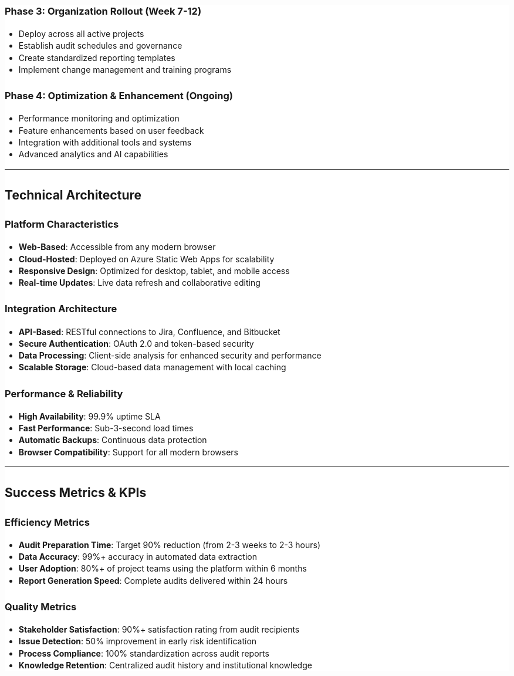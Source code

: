 ### **Phase 3: Organization Rollout (Week 7-12)**
- Deploy across all active projects
- Establish audit schedules and governance
- Create standardized reporting templates
- Implement change management and training programs

### **Phase 4: Optimization & Enhancement (Ongoing)**
- Performance monitoring and optimization
- Feature enhancements based on user feedback
- Integration with additional tools and systems
- Advanced analytics and AI capabilities

---

## Technical Architecture

### **Platform Characteristics**
- **Web-Based**: Accessible from any modern browser
- **Cloud-Hosted**: Deployed on Azure Static Web Apps for scalability
- **Responsive Design**: Optimized for desktop, tablet, and mobile access
- **Real-time Updates**: Live data refresh and collaborative editing

### **Integration Architecture**
- **API-Based**: RESTful connections to Jira, Confluence, and Bitbucket
- **Secure Authentication**: OAuth 2.0 and token-based security
- **Data Processing**: Client-side analysis for enhanced security and performance
- **Scalable Storage**: Cloud-based data management with local caching

### **Performance & Reliability**
- **High Availability**: 99.9% uptime SLA
- **Fast Performance**: Sub-3-second load times
- **Automatic Backups**: Continuous data protection
- **Browser Compatibility**: Support for all modern browsers

---

## Success Metrics & KPIs

### **Efficiency Metrics**
- **Audit Preparation Time**: Target 90% reduction (from 2-3 weeks to 2-3 hours)
- **Data Accuracy**: 99%+ accuracy in automated data extraction
- **User Adoption**: 80%+ of project teams using the platform within 6 months
- **Report Generation Speed**: Complete audits delivered within 24 hours

### **Quality Metrics**
- **Stakeholder Satisfaction**: 90%+ satisfaction rating from audit recipients
- **Issue Detection**: 50% improvement in early risk identification
- **Process Compliance**: 100% standardization across audit reports
- **Knowledge Retention**: Centralized audit history and institutional knowledge
